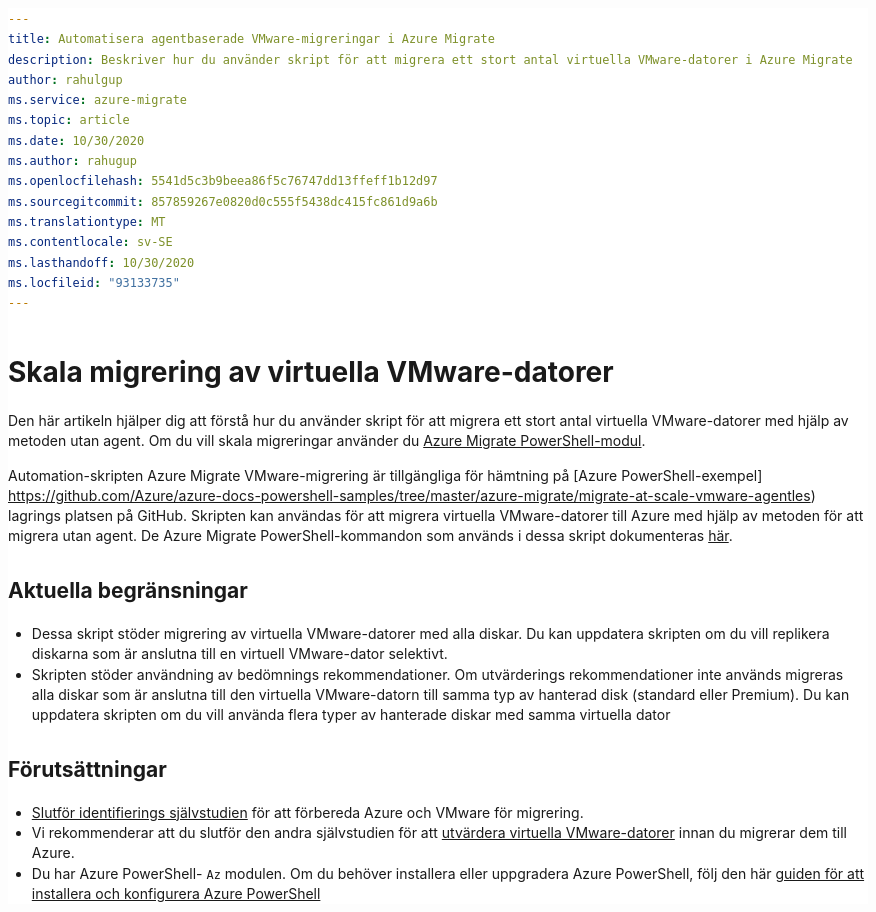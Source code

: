 ```yaml
---
title: Automatisera agentbaserade VMware-migreringar i Azure Migrate
description: Beskriver hur du använder skript för att migrera ett stort antal virtuella VMware-datorer i Azure Migrate
author: rahulgup
ms.service: azure-migrate
ms.topic: article
ms.date: 10/30/2020
ms.author: rahugup
ms.openlocfilehash: 5541d5c3b9beea86f5c76747dd13ffeff1b12d97
ms.sourcegitcommit: 857859267e0820d0c555f5438dc415fc861d9a6b
ms.translationtype: MT
ms.contentlocale: sv-SE
ms.lasthandoff: 10/30/2020
ms.locfileid: "93133735"
---
```

# <a name="scale-migration-of-vmware-vms"></a>Skala migrering av virtuella VMware-datorer 

Den här artikeln hjälper dig att förstå hur du använder skript för att migrera ett stort antal virtuella VMware-datorer med hjälp av metoden utan agent. Om du vill skala migreringar använder du [Azure Migrate PowerShell-modul](https://aka.ms/azuremigratepowershellvmware). 

Automation-skripten Azure Migrate VMware-migrering är tillgängliga för hämtning på [Azure PowerShell-exempel] https://github.com/Azure/azure-docs-powershell-samples/tree/master/azure-migrate/migrate-at-scale-vmware-agentles) lagrings platsen på GitHub. Skripten kan användas för att migrera virtuella VMware-datorer till Azure med hjälp av metoden för att migrera utan agent. De Azure Migrate PowerShell-kommandon som används i dessa skript dokumenteras [här](https://aka.ms/azuremigratepowershellvmware).

## <a name="current-limitations"></a>Aktuella begränsningar
- Dessa skript stöder migrering av virtuella VMware-datorer med alla diskar. Du kan uppdatera skripten om du vill replikera diskarna som är anslutna till en virtuell VMware-dator selektivt. 
- Skripten stöder användning av bedömnings rekommendationer. Om utvärderings rekommendationer inte används migreras alla diskar som är anslutna till den virtuella VMware-datorn till samma typ av hanterad disk (standard eller Premium). Du kan uppdatera skripten om du vill använda flera typer av hanterade diskar med samma virtuella dator

## <a name="prerequisites"></a>Förutsättningar

- [Slutför identifierings självstudien](tutorial-discover-vmware.md) för att förbereda Azure och VMware för migrering.
- Vi rekommenderar att du slutför den andra självstudien för att [utvärdera virtuella VMware-datorer](tutorial-assess-vmware.md) innan du migrerar dem till Azure.
- Du har Azure PowerShell- `Az` modulen. Om du behöver installera eller uppgradera Azure PowerShell, följ den här [guiden för att installera och konfigurera Azure PowerShell](/powershell/azure/install-az-ps)
